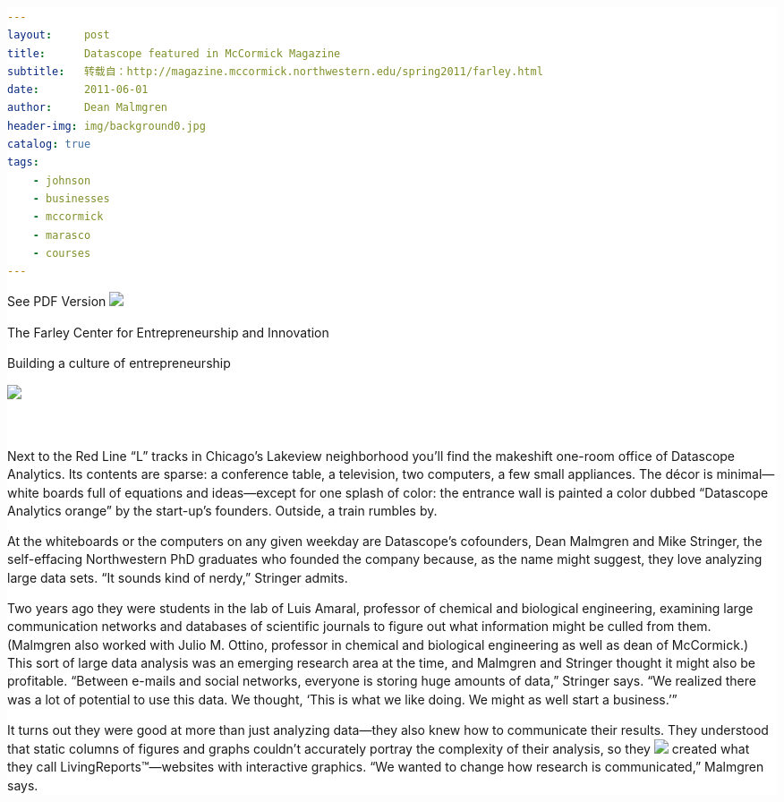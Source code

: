 ```yaml
---
layout:     post
title:      Datascope featured in McCormick Magazine
subtitle:   转载自：http://magazine.mccormick.northwestern.edu/spring2011/farley.html
date:       2011-06-01
author:     Dean Malmgren
header-img: img/background0.jpg
catalog: true
tags:
    - johnson
    - businesses
    - mccormick
    - marasco
    - courses
---
```



 See PDF Version
 ![](http://magazine.mccormick.northwestern.edu/images/pdf.png)


The Farley Center for Entrepreneurship and Innovation

Building a culture of entrepreneurship

![](http://magazine.mccormick.northwestern.edu/images/features/spring2011/studentsinford.png)


 

Next to the Red Line “L” tracks in Chicago’s Lakeview neighborhood you’ll find the makeshift one-room office of Datascope Analytics. Its contents are sparse: a conference table, a television, two computers, a few small appliances. The décor is minimal—white boards full of equations and ideas—except for one splash of color: the entrance wall is painted a color dubbed “Datascope Analytics orange” by the start-up’s founders. Outside, a train rumbles by.

At the whiteboards or the computers on any given weekday are Datascope’s cofounders, Dean Malmgren and Mike Stringer, the self-effacing Northwestern PhD graduates who founded the company because, as the name might suggest, they love analyzing large data sets. “It sounds kind of nerdy,” Stringer admits.

Two years ago they were students in the lab of Luis Amaral, professor of chemical and biological engineering, examining large com­munication networks and databases of scientific journals to figure out what information might be culled from them. (Malmgren also worked with Julio M. Ottino, professor in chemical and biological engineering as well as dean of McCormick.) This sort of large data analysis was an emerging research area at the time, and Malmgren and Stringer thought it might also be profitable. “Between e-mails and social networks, every­one is storing huge amounts of data,” Stringer says. “We realized there was a lot of potential to use this data. We thought, ‘This is what we like doing. We might as well start a business.’”

It turns out they were good at more than just analyzing data—they also knew how to commu­nicate their results. They understood that static columns of figures and graphs couldn’t accurately portray the complexity of their analysis, so they ![](http://magazine.mccormick.northwestern.edu/images/features/spring2011/Datascope3.png)
created what they call LivingReports™—websites with interactive graphics. “We wanted to change how research is communicated,” Malmgren says.

